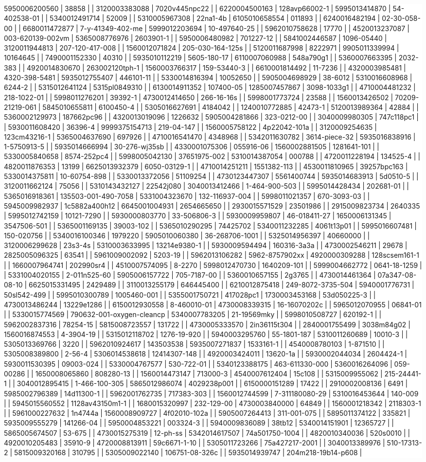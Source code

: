 5950006200560 | 38858 |  | 3120003383088 | 7020v445npc22 |  | 6220004500163 | 128avp66002-1 | 
5995013414870 | 54-402538-01 |  | 5340012491714 | 52009 |  | 5310005967308 | 22na1-4b | 
6105010658554 | 011893 |  | 6240016482194 | 02-30-058-00 |  | 6680011472877 | 7-y-41349-402-me | 
5999012203694 | 10-497640-25 |  | 5962010758628 | 17770 |  | 4520013237087 | 003-620139-002vm | 
5365008776976 | 2603901-1 |  | 5950006480982 | 701227-12 |  | 5841002446587 | 1096-05440 | 
3120011944813 | 207-120-417-008 |  | 1560012071824 | 205-030-164-125s |  | 5120011687998 | 8222971 | 
9905011339994 | 10164645 |  | 7490001152330 | 40310 |  | 5935010112219 | 5605-180-17 | 
6110007060988 | 548a790g1 |  | 5360007663395 | 2032-383 |  | 4920014830670 | 263002120tph-1 | 
1560003766317 | 159-53440-3 |  | 6610001814492 | 11-7236 |  | 4320003985481 | 4320-398-5481 | 
5935012755407 | 446101-11 |  | 5330014816394 | 10052650 |  | 5905004698929 | 38-6012 | 
5310016608968 | 6244-2 |  | 5315012641124 | 5315pl0849310 |  | 6130014911352 | 107400-05 | 
1285007457867 | 3098-1033g1 |  | 4710004481232 | 218-1022-01 |  | 5998011276201 | 39392-1 | 
4730012414650 | 266-16-16s |  | 5998001773724 | 23588 |  | 1560013426502 | 70209-21219-061 | 
5845010655811 | 6100450-4 |  | 5305016627691 | 4184042 |  | 1240010772885 | 42473-1 | 
5120013989364 | 42884 |  | 5360002129973 | 187662pc96 |  | 4320013019096 | 1226632 | 
5905004281866 | 323-0212-00 |  | 3040009980305 | 747c118pc1 |  | 5930011608420 | 36396-4 | 
9999375154713 | 219-04-147 |  | 1560005758122 | 4p22042-101a |  | 3120009254635 | 123cm43216-1 | 
5365004637690 | 697926 |  | 4710016541470 | 4348968 |  | 5342011630782 | 3614-piece-32 | 
5935016838916 | 1-5750913-5 |  | 5935014666994 | 30-276-wj35sb |  | 4330001075306 | 055916-06 | 
1560002881505 | 1281641-101 |  | 5330005840658 | 8574-252pc4 |  | 5998005042130 | 37651975-002 | 
5310014387054 | 000788 |  | 4720011228194 | 134525-4 |  | 4820011876353 | 13199 | 
6625013932379 | 6050-03129-1 |  | 4710014251211 | 1551382-113 |  | 4530011810965 | 39257bpc163 | 
5330014375811 | 10-60754-898 |  | 5330013372056 | 51109254 |  | 4730123447307 | 5561400744 | 
5935014683913 | 5d0510-5 |  | 3120011662124 | 75056 |  | 5310143432127 | 22542j080 | 
3040013412466 | 1-464-900-503 |  | 5995014428434 | 202681-01 |  | 5365016918361 | 135503-001-490-7058 | 
5331004323670 | 132-116937-004 |  | 5998011021357 | 670-3093-03 |  | 5945009982937 | 1c5882a400h12 | 
6645001004931 | 2654665650 |  | 2930015571529 | 23501986 |  | 2915009823734 | 2640335 | 
5995012742159 | 10121-7290 |  | 5930000803770 | 33-506806-3 |  | 5930009959807 | 46-018411-27 | 
1650006131345 | 3547506-501 |  | 5365001169135 | 39003-102 |  | 5365010290295 | 74425702 | 
5340011232285 | 4061t13p01 |  | 5995016607481 | 150-020756 |  | 5340016100346 | 1979220 | 
5905010060380 | 36-268706-1001 |  | 5325014956397 | 40660000 |  | 3120006299628 | 23s3-4s | 
5310003633995 | 13214e9380-1 |  | 5930009594494 | 160316-3a3a |  | 4730002546211 | 29678 | 
2825005096325 | 63541 |  | 5961009002092 | 5203-19 |  | 5962013106282 | 5962-8757902xx | 
4920000309288 | 128scsem161-1 |  | 1660007964741 | 202990sr4 |  | 4510007574095 | 8-2270 | 
5998012470730 | 1640209-101 |  | 5999004662772 | 0641-18-1259 |  | 5331004020155 | 2-011n525-60 | 
5905006157722 | 705-7187-00 |  | 5360010657155 | 2g3765 |  | 4730014461364 | 07a347-08-08-10 | 
6625015331495 | 2429489 |  | 3110013255179 | 646445400 |  | 6210012875418 | 249-8072-3735-504 | 
5940001776731 | 50sl542-499 |  | 5995010300789 | 1005460-001 |  | 5355001750721 | 417028pc1 | 
1730003453168 | 53d050225-3 |  | 4730013486244 | 13229e1286 |  | 6150012930558 | 8-460010-01 | 
4730008339315 | 16-16070202c |  | 5965012070955 | 06841-01 |  | 5330015774569 | 790632-001-oxygen-cleancp | 
5340007783205 | 21-19569mky |  | 5998010508727 | 620192-1 |  | 5962002837316 | 78254-15 | 
5815008723557 | 131722 |  | 4730005333570 | 2in36115t304 |  | 2840001755499 | 3038m84g02 | 
1560016874553 | 4-3904-19 |  | 5315012118702 | 1276-19-920 |  | 5940003295760 | 55-1801-187 | 
5310011260689 | 10010-3 |  | 5305013369766 | 3220 |  | 5962010924617 | 143503538 | 
5935007271837 | 1533161-1 |  | 4540008780103 | 1-871510 |  | 5305008389800 | 2-56-4 | 
5306014538618 | 12414307-148 |  | 4920003424011 | 13620-1a |  | 5930002044034 | 2604424-1 | 
5930011530395 | 09003-024 |  | 5330004767577 | 530-722-01 |  | 5340123388175 | 463-611330-000 | 
5360016264096 | 059-00286 |  | 1650008065860 | 808280-13 |  | 1560014473147 | 713000-3 | 
4540007612404 | 15c108 |  | 5315009955062 | 215-24441-1 |  | 3040012895415 | 1-466-100-305 | 
5865012986074 | 4029238p001 |  | 6150000151289 | 17422 |  | 2910002008136 | 6491 | 
5985002796389 | 14d11300-1 |  | 5962001762735 | 717383-303 |  | 1560012744599 | 7-311180080-29 | 
5310016453644 | 140-009 |  | 5945015560552 | 1128av43150m1-1 |  | 1680015320997 | 232-129-00 | 
4730003840000 | 64849 |  | 1560001218342 | 2118303-1 |  | 5961000227632 | 1n4744a | 
1560008909727 | 4f02010-102a |  | 5905007264413 | 311-001-075 |  | 5895011374122 | 335821 | 
5935009555279 | 141266-04 |  | 5950004853221 | 003324-3 |  | 5940009836089 | 38tb12 | 
5340014151901 | 12365727 |  | 5865005674507 | 53-675 |  | 4730015275319 | 12-ph-ss | 
5342014617507 | 74a501750-1004 |  | 4820010340036 | 520s0010 |  | 4920010205483 | 35910-9 | 
4720008813911 | 59c6671-1-10 |  | 5305011723266 | 75a427217-2001 |  | 3040013389976 | 510-17313-2 | 
5815009320168 | 310795 |  | 5305009022140 | 106751-08-326c |  | 5935014939747 | 204m218-19b14-p608 | 